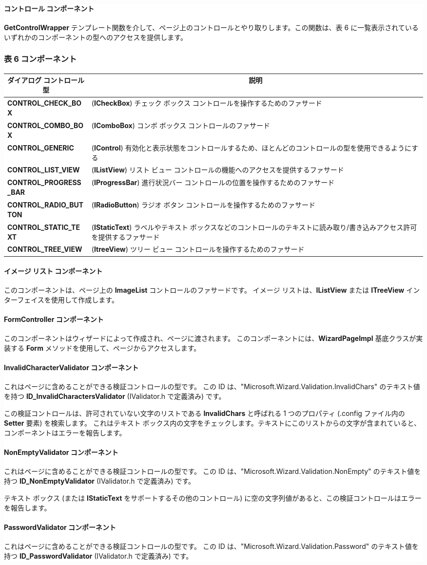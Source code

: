 #### <a name="control-components"></a>コントロール コンポーネント  
 **GetControlWrapper** テンプレート関数を介して、ページ上のコントロールとやり取りします。この関数は、表 6 に一覧表示されているいずれかのコンポーネントの型へのアクセスを提供します。  

### <a name="table-6-components"></a>表 6 コンポーネント  

|**ダイアログ コントロール型**|**説明**|  
|-|-|  
|**CONTROL_CHECK_BOX**|(**ICheckBox**) チェック ボックス コントロールを操作するためのファサード|  
|**CONTROL_COMBO_BOX**|(**IComboBox**) コンボ ボックス コントロールのファサード|  
|**CONTROL_GENERIC**|(**IControl**) 有効化と表示状態をコントロールするため、ほとんどのコントロールの型を使用できるようにする|  
|**CONTROL_LIST_VIEW**|(**IListView**) リスト ビュー コントロールの機能へのアクセスを提供するファサード|  
|**CONTROL_PROGRESS_BAR**|(**IProgressBar**) 進行状況バー コントロールの位置を操作するためのファサード|  
|**CONTROL_RADIO_BUTTON**|(**IRadioButton**) ラジオ ボタン コントロールを操作するためのファサード|  
|**CONTROL_STATIC_TEXT**|(**IStaticText**) ラベルやテキスト ボックスなどのコントロールのテキストに読み取り/書き込みアクセス許可を提供するファサード|  
|**CONTROL_TREE_VIEW**|(**ItreeView**) ツリー ビュー コントロールを操作するためのファサード|  

#### <a name="image-list-component"></a>イメージ リスト コンポーネント  
 このコンポーネントは、ページ上の **ImageList** コントロールのファサードです。 イメージ リストは、**IListView** または **ITreeView** インターフェイスを使用して作成します。  

#### <a name="formcontroller-component"></a>FormController コンポーネント  
 このコンポーネントはウィザードによって作成され、ページに渡されます。 このコンポーネントには、**WizardPageImpl** 基底クラスが実装する **Form** メソッドを使用して、ページからアクセスします。  

#### <a name="invalidcharactervalidator-component"></a>InvalidCharacterValidator コンポーネント  
 これはページに含めることができる検証コントロールの型です。 この ID は、"Microsoft.Wizard.Validation.InvalidChars" のテキスト値を持つ **ID_InvalidCharactersValidator** (IValidator.h で定義済み) です。  

 この検証コントロールは、許可されていない文字のリストである **InvalidChars** と呼ばれる 1 つのプロパティ (.config ファイル内の **Setter** 要素) を検索します。 これはテキスト ボックス内の文字をチェックします。テキストにこのリストからの文字が含まれていると、コンポーネントはエラーを報告します。  

#### <a name="nonemptyvalidator-component"></a>NonEmptyValidator コンポーネント  
 これはページに含めることができる検証コントロールの型です。 この ID は、"Microsoft.Wizard.Validation.NonEmpty" のテキスト値を持つ **ID_NonEmptyValidator** (IValidator.h で定義済み) です。  

 テキスト ボックス (または **IStaticText** をサポートするその他のコントロール) に空の文字列値があると、この検証コントロールはエラーを報告します。  

#### <a name="passwordvalidator-component"></a>PasswordValidator コンポーネント  
 これはページに含めることができる検証コントロールの型です。 この ID は、"Microsoft.Wizard.Validation.Password" のテキスト値を持つ **ID_PasswordValidator** (IValidator.h で定義済み) です。  
